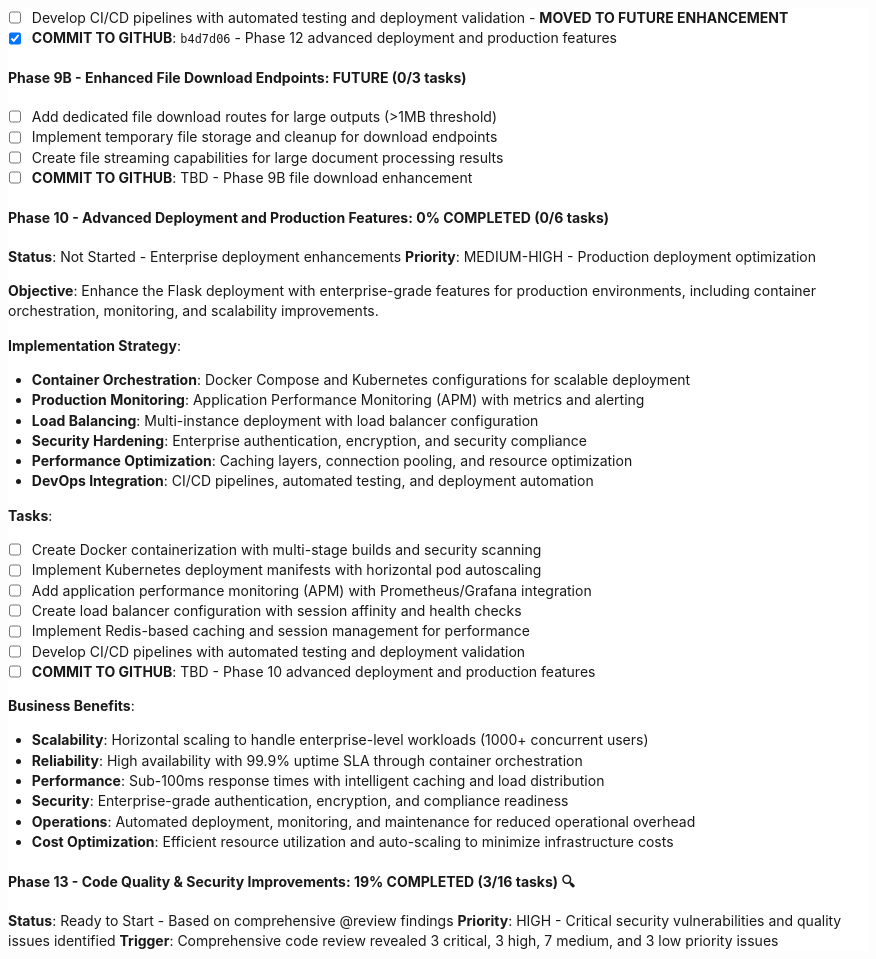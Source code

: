 - [ ] Develop CI/CD pipelines with automated testing and deployment validation - **MOVED TO FUTURE ENHANCEMENT**
- [x] **COMMIT TO GITHUB**: `b4d7d06` - Phase 12 advanced deployment and production features

#### Phase 9B - Enhanced File Download Endpoints: FUTURE (0/3 tasks)
- [ ] Add dedicated file download routes for large outputs (>1MB threshold)
- [ ] Implement temporary file storage and cleanup for download endpoints  
- [ ] Create file streaming capabilities for large document processing results
- [ ] **COMMIT TO GITHUB**: TBD - Phase 9B file download enhancement

#### Phase 10 - Advanced Deployment and Production Features: 0% COMPLETED (0/6 tasks)
**Status**: Not Started - Enterprise deployment enhancements
**Priority**: MEDIUM-HIGH - Production deployment optimization

**Objective**: Enhance the Flask deployment with enterprise-grade features for production environments, including container orchestration, monitoring, and scalability improvements.

**Implementation Strategy**:
- **Container Orchestration**: Docker Compose and Kubernetes configurations for scalable deployment
- **Production Monitoring**: Application Performance Monitoring (APM) with metrics and alerting
- **Load Balancing**: Multi-instance deployment with load balancer configuration
- **Security Hardening**: Enterprise authentication, encryption, and security compliance
- **Performance Optimization**: Caching layers, connection pooling, and resource optimization
- **DevOps Integration**: CI/CD pipelines, automated testing, and deployment automation

**Tasks**:
- [ ] Create Docker containerization with multi-stage builds and security scanning
- [ ] Implement Kubernetes deployment manifests with horizontal pod autoscaling
- [ ] Add application performance monitoring (APM) with Prometheus/Grafana integration
- [ ] Create load balancer configuration with session affinity and health checks
- [ ] Implement Redis-based caching and session management for performance
- [ ] Develop CI/CD pipelines with automated testing and deployment validation
- [ ] **COMMIT TO GITHUB**: TBD - Phase 10 advanced deployment and production features

**Business Benefits**:
- **Scalability**: Horizontal scaling to handle enterprise-level workloads (1000+ concurrent users)
- **Reliability**: High availability with 99.9% uptime SLA through container orchestration
- **Performance**: Sub-100ms response times with intelligent caching and load distribution
- **Security**: Enterprise-grade authentication, encryption, and compliance readiness
- **Operations**: Automated deployment, monitoring, and maintenance for reduced operational overhead
- **Cost Optimization**: Efficient resource utilization and auto-scaling to minimize infrastructure costs

#### Phase 13 - Code Quality & Security Improvements: 19% COMPLETED (3/16 tasks) 🔍
**Status**: Ready to Start - Based on comprehensive @review findings
**Priority**: HIGH - Critical security vulnerabilities and quality issues identified
**Trigger**: Comprehensive code review revealed 3 critical, 3 high, 7 medium, and 3 low priority issues
